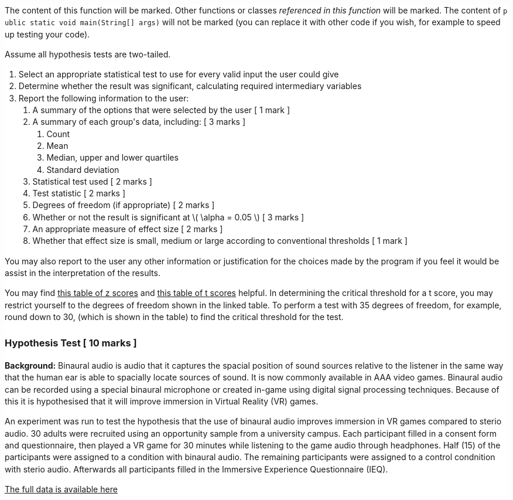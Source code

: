 The content of this function will be marked. Other functions or classes _referenced in this function_ will be marked. The content of `public static void main(String[] args)` will not be marked (you can replace it with other code if you wish, for example to speed up testing your code). 

Assume all hypothesis tests are two-tailed.

1. Select an appropriate statistical test to use for every valid input the user could give
2. Determine whether the result was significant, calculating required intermediary variables
3. Report the following information to the user:
    1. A summary of the options that were selected by the user <span class="marks">[ 1 mark ]</span>
    2. A summary of each group's data, including: <span class="marks">[ 3 marks ]</span>
        1. Count
        2. Mean
        3. Median, upper and lower quartiles
        4. Standard deviation
    3. Statistical test used <span class="marks">[ 2 marks ]</span>
    4. Test statistic <span class="marks">[ 2 marks ]</span>
    5. Degrees of freedom (if appropriate) <span class="marks">[ 2 marks ]</span>
    8. Whether or not the result is significant at \\( \\alpha = 0.05 \\) <span class="marks">[ 3 marks ]</span>
    9. An appropriate measure of effect size <span class="marks">[ 2 marks ]</span>
    10. Whether that effect size is small, medium or large according to conventional thresholds <span class="marks">[ 1 mark ]</span>

You may also report to the user any other information or justification for the choices made by the program if you feel it would be assist in the interpretation of the results. 

You may find [this table of z scores](https://www.sjsu.edu/faculty/gerstman/StatPrimer/z-two-tails.pdf) and [this table of t scores](https://t-tables.net/) helpful. In determining the critical threshold for a t score, you may restrict yourself to the degrees of freedom shown in the linked table. To perform a test with 35 degrees of freedom, for example, round down to 30, (which is shown in the table) to find the critical threshold for the test.

<iframe height="400px" width="100%" src="https://repl.it/@davidgundry/MathsForCSAssessment2Template?lite=true" scrolling="no" frameborder="no" allowtransparency="true" allowfullscreen="true" sandbox="allow-forms allow-pointer-lock allow-popups allow-same-origin allow-scripts allow-modals"></iframe>

### Hypothesis Test <span class="marks">[ 10 marks ]</span>

**Background:** Binaural audio is audio that it captures the spacial position of sound sources relative to the listener in the same way that the human ear is able to spacially locate sources of sound. It is now commonly available in AAA video games. Binaural audio can be recorded using a special binaural microphone or created in-game using digital signal processing techniques. Because of this it is hypothesised that it will improve immersion in Virtual Reality (VR) games.

An experiment was run to test the hypothesis that the use of binaural audio improves immersion in VR games compared to sterio audio. 30 adults were recruited using an opportunity sample from a university campus. Each participant filled in a consent form and questionnaire, then played a VR game for 30 minutes while listening to the game audio through headphones. Half (15) of the participants were assigned to a condition with binaural audio. The remaining participants were assigned to a control condnition with sterio audio. Afterwards all participants filled in the Immersive Experience Questionnaire (IEQ).

[The full data is available here](/assets/assessment/binaural-experiment-data.csv)
